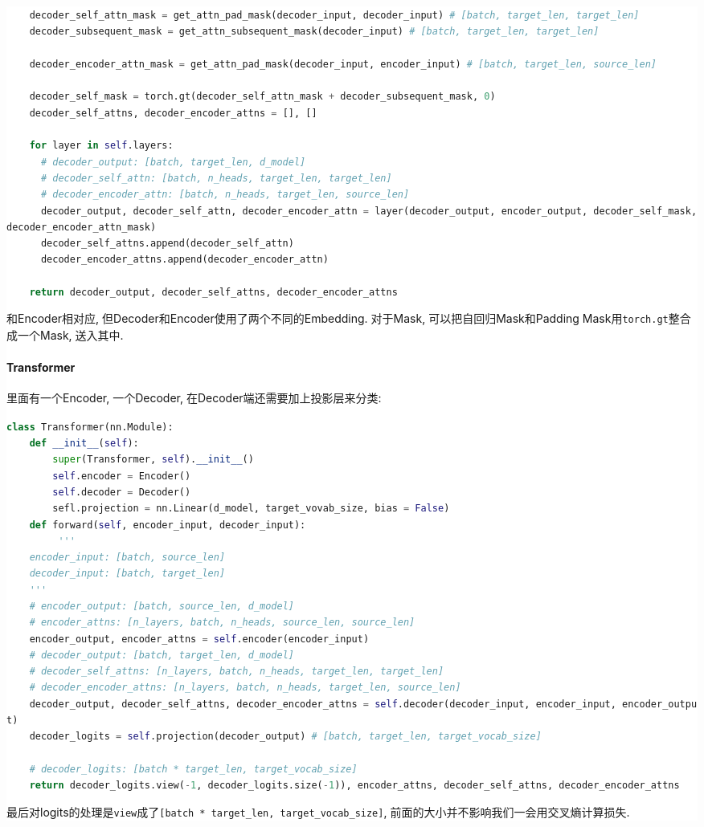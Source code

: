 ```python
    decoder_self_attn_mask = get_attn_pad_mask(decoder_input, decoder_input) # [batch, target_len, target_len]
    decoder_subsequent_mask = get_attn_subsequent_mask(decoder_input) # [batch, target_len, target_len]

    decoder_encoder_attn_mask = get_attn_pad_mask(decoder_input, encoder_input) # [batch, target_len, source_len]

    decoder_self_mask = torch.gt(decoder_self_attn_mask + decoder_subsequent_mask, 0)
    decoder_self_attns, decoder_encoder_attns = [], []

    for layer in self.layers:
      # decoder_output: [batch, target_len, d_model]
      # decoder_self_attn: [batch, n_heads, target_len, target_len]
      # decoder_encoder_attn: [batch, n_heads, target_len, source_len]
      decoder_output, decoder_self_attn, decoder_encoder_attn = layer(decoder_output, encoder_output, decoder_self_mask, decoder_encoder_attn_mask)
      decoder_self_attns.append(decoder_self_attn)
      decoder_encoder_attns.append(decoder_encoder_attn)

    return decoder_output, decoder_self_attns, decoder_encoder_attns
```

和Encoder相对应, 但Decoder和Encoder使用了两个不同的Embedding. 对于Mask, 可以把自回归Mask和Padding Mask用`torch.gt`整合成一个Mask, 送入其中.

#### Transformer

里面有一个Encoder, 一个Decoder, 在Decoder端还需要加上投影层来分类:

```python
class Transformer(nn.Module):
    def __init__(self):
        super(Transformer, self).__init__()
        self.encoder = Encoder()
        self.decoder = Decoder()
        sefl.projection = nn.Linear(d_model, target_vovab_size, bias = False)
    def forward(self, encoder_input, decoder_input):
         '''
    encoder_input: [batch, source_len]
    decoder_input: [batch, target_len]
    '''
    # encoder_output: [batch, source_len, d_model]
    # encoder_attns: [n_layers, batch, n_heads, source_len, source_len]
    encoder_output, encoder_attns = self.encoder(encoder_input)
    # decoder_output: [batch, target_len, d_model]
    # decoder_self_attns: [n_layers, batch, n_heads, target_len, target_len]
    # decoder_encoder_attns: [n_layers, batch, n_heads, target_len, source_len]
    decoder_output, decoder_self_attns, decoder_encoder_attns = self.decoder(decoder_input, encoder_input, encoder_output)
    decoder_logits = self.projection(decoder_output) # [batch, target_len, target_vocab_size]

    # decoder_logits: [batch * target_len, target_vocab_size]
    return decoder_logits.view(-1, decoder_logits.size(-1)), encoder_attns, decoder_self_attns, decoder_encoder_attns
```

最后对logits的处理是`view`成了`[batch * target_len, target_vocab_size]`, 前面的大小并不影响我们一会用交叉熵计算损失.


